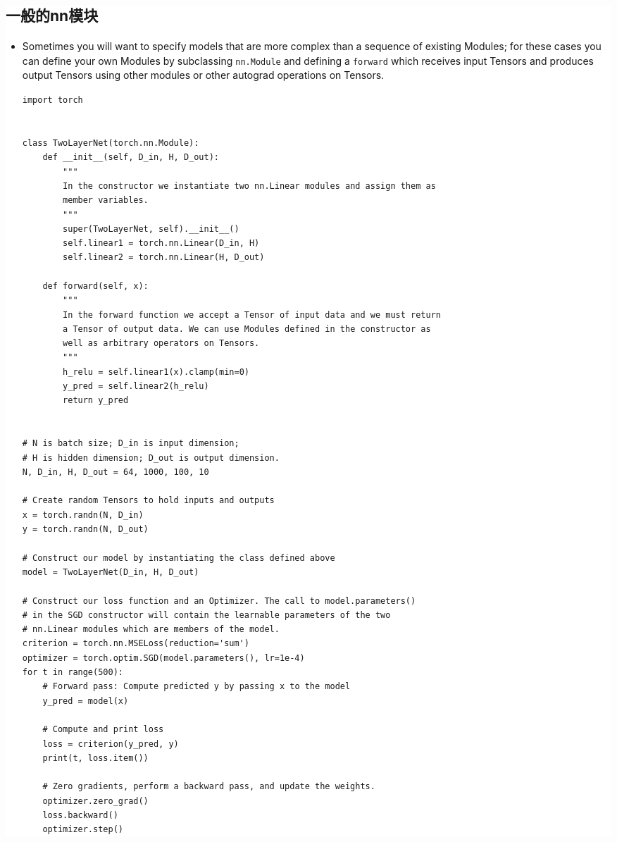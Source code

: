 ## 一般的nn模块

- Sometimes you will want to specify models that are more complex than a sequence of existing Modules; for these cases you can define your own Modules by subclassing `nn.Module` and defining a `forward` which receives input Tensors and produces output Tensors using other modules or other autograd operations on Tensors.

  ```
  import torch
  
  
  class TwoLayerNet(torch.nn.Module):
      def __init__(self, D_in, H, D_out):
          """
          In the constructor we instantiate two nn.Linear modules and assign them as
          member variables.
          """
          super(TwoLayerNet, self).__init__()
          self.linear1 = torch.nn.Linear(D_in, H)
          self.linear2 = torch.nn.Linear(H, D_out)
  
      def forward(self, x):
          """
          In the forward function we accept a Tensor of input data and we must return
          a Tensor of output data. We can use Modules defined in the constructor as
          well as arbitrary operators on Tensors.
          """
          h_relu = self.linear1(x).clamp(min=0)
          y_pred = self.linear2(h_relu)
          return y_pred
  
  
  # N is batch size; D_in is input dimension;
  # H is hidden dimension; D_out is output dimension.
  N, D_in, H, D_out = 64, 1000, 100, 10
  
  # Create random Tensors to hold inputs and outputs
  x = torch.randn(N, D_in)
  y = torch.randn(N, D_out)
  
  # Construct our model by instantiating the class defined above
  model = TwoLayerNet(D_in, H, D_out)
  
  # Construct our loss function and an Optimizer. The call to model.parameters()
  # in the SGD constructor will contain the learnable parameters of the two
  # nn.Linear modules which are members of the model.
  criterion = torch.nn.MSELoss(reduction='sum')
  optimizer = torch.optim.SGD(model.parameters(), lr=1e-4)
  for t in range(500):
      # Forward pass: Compute predicted y by passing x to the model
      y_pred = model(x)
  
      # Compute and print loss
      loss = criterion(y_pred, y)
      print(t, loss.item())
  
      # Zero gradients, perform a backward pass, and update the weights.
      optimizer.zero_grad()
      loss.backward()
      optimizer.step()
  ```
